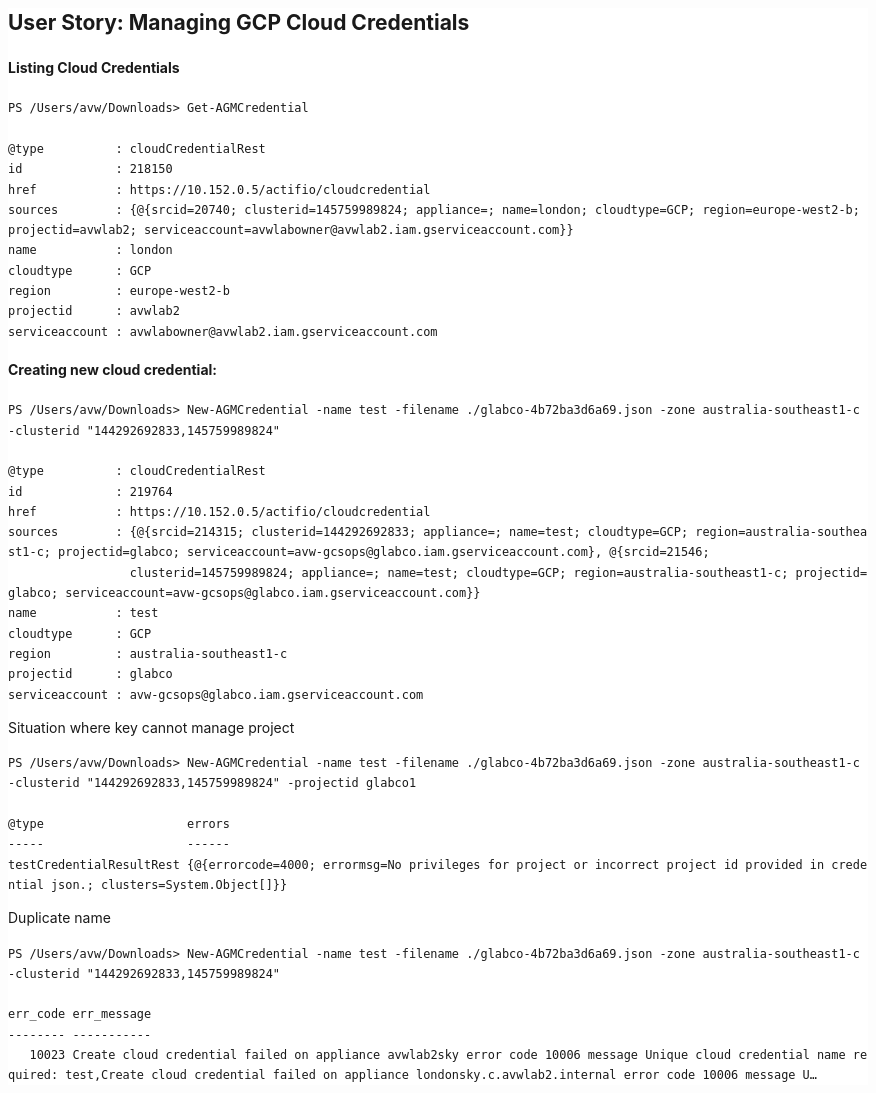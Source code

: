 ## User Story: Managing GCP Cloud Credentials


#### Listing Cloud Credentials

```
PS /Users/avw/Downloads> Get-AGMCredential

@type          : cloudCredentialRest
id             : 218150
href           : https://10.152.0.5/actifio/cloudcredential
sources        : {@{srcid=20740; clusterid=145759989824; appliance=; name=london; cloudtype=GCP; region=europe-west2-b; projectid=avwlab2; serviceaccount=avwlabowner@avwlab2.iam.gserviceaccount.com}}
name           : london
cloudtype      : GCP
region         : europe-west2-b
projectid      : avwlab2
serviceaccount : avwlabowner@avwlab2.iam.gserviceaccount.com
```

#### Creating new cloud credential:


```
PS /Users/avw/Downloads> New-AGMCredential -name test -filename ./glabco-4b72ba3d6a69.json -zone australia-southeast1-c -clusterid "144292692833,145759989824"

@type          : cloudCredentialRest
id             : 219764
href           : https://10.152.0.5/actifio/cloudcredential
sources        : {@{srcid=214315; clusterid=144292692833; appliance=; name=test; cloudtype=GCP; region=australia-southeast1-c; projectid=glabco; serviceaccount=avw-gcsops@glabco.iam.gserviceaccount.com}, @{srcid=21546;
                 clusterid=145759989824; appliance=; name=test; cloudtype=GCP; region=australia-southeast1-c; projectid=glabco; serviceaccount=avw-gcsops@glabco.iam.gserviceaccount.com}}
name           : test
cloudtype      : GCP
region         : australia-southeast1-c
projectid      : glabco
serviceaccount : avw-gcsops@glabco.iam.gserviceaccount.com
```

Situation where key cannot manage project
```
PS /Users/avw/Downloads> New-AGMCredential -name test -filename ./glabco-4b72ba3d6a69.json -zone australia-southeast1-c -clusterid "144292692833,145759989824" -projectid glabco1

@type                    errors
-----                    ------
testCredentialResultRest {@{errorcode=4000; errormsg=No privileges for project or incorrect project id provided in credential json.; clusters=System.Object[]}}
```
Duplicate name
```
PS /Users/avw/Downloads> New-AGMCredential -name test -filename ./glabco-4b72ba3d6a69.json -zone australia-southeast1-c -clusterid "144292692833,145759989824"

err_code err_message
-------- -----------
   10023 Create cloud credential failed on appliance avwlab2sky error code 10006 message Unique cloud credential name required: test,Create cloud credential failed on appliance londonsky.c.avwlab2.internal error code 10006 message U…
```
